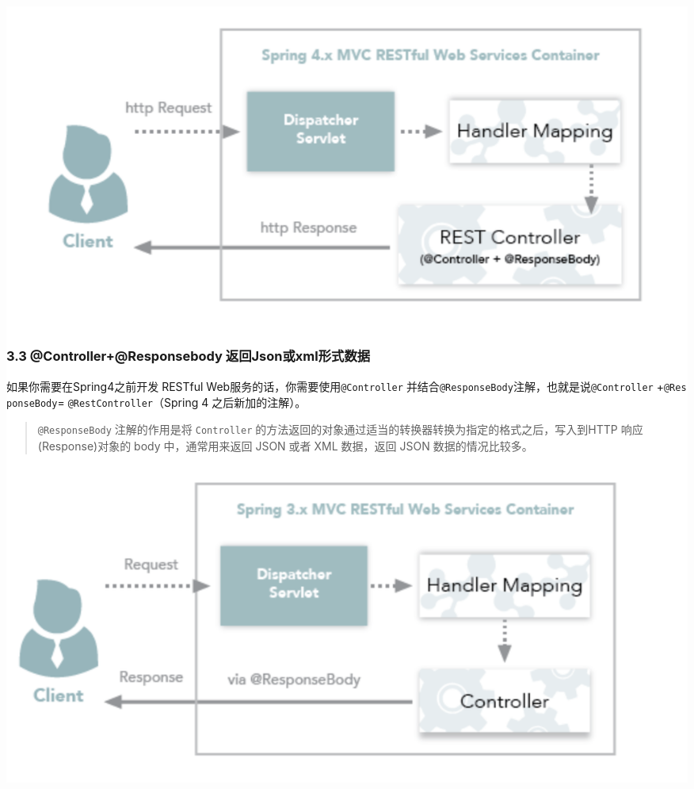 ![image-20191013004711881](./img/image-20191013004711881.png)

### 3.3 @Controller+@Responsebody 返回Json或xml形式数据

如果你需要在Spring4之前开发 RESTful Web服务的话，你需要使用`@Controller` 并结合`@ResponseBody`注解，也就是说`@Controller` +`@ResponseBody`= `@RestController`（Spring 4 之后新加的注解）。

> `@ResponseBody` 注解的作用是将 `Controller` 的方法返回的对象通过适当的转换器转换为指定的格式之后，写入到HTTP 响应(Response)对象的 body 中，通常用来返回 JSON 或者 XML 数据，返回 JSON 数据的情况比较多。

![image-20191013005025077](./img/image-20191013005025077.png)
